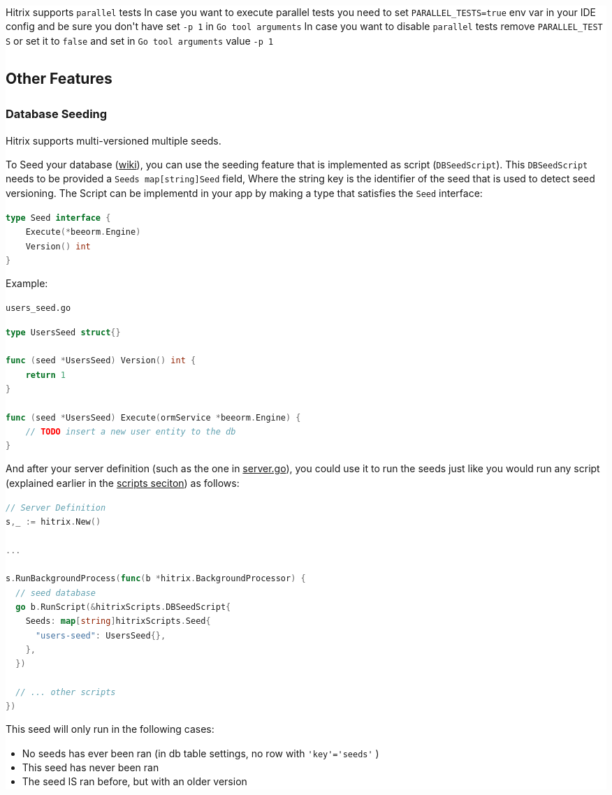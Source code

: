 Hitrix supports `parallel` tests
In case you want to execute parallel tests you need to set
`PARALLEL_TESTS=true` env var in your IDE config and be sure you don't have set `-p 1` in `Go tool arguments` 
In case you want to disable `parallel` tests remove `PARALLEL_TESTS` or set it to `false` and set in `Go tool arguments` value `-p 1`


## Other Features

### Database Seeding
Hitrix supports multi-versioned multiple seeds. 

To Seed your database ([wiki](https://en.wikipedia.org/wiki/Database_seeding)), 
you can use the seeding feature that is implemented as script (`DBSeedScript`). 
This `DBSeedScript` needs to be provided a `Seeds map[string]Seed` field, Where the string key is the identifier of the seed that is used to detect seed versioning.
The Script can be implementd in your app by making a type that satisfies the `Seed` interface: 
```go
type Seed interface {
	Execute(*beeorm.Engine)
	Version() int
}
```
Example:

`users_seed.go`
```go
type UsersSeed struct{}

func (seed *UsersSeed) Version() int {
	return 1
}

func (seed *UsersSeed) Execute(ormService *beeorm.Engine) {
	// TODO insert a new user entity to the db
}
```
And after your server definition (such as the one in [server.go](example/server.go)), 
you could use it to run the seeds just like you would run any script (explained earlier in the [scripts seciton](#running-scripts)) as follows:
```go
// Server Definition
s,_ := hitrix.New()

...

s.RunBackgroundProcess(func(b *hitrix.BackgroundProcessor) {
  // seed database
  go b.RunScript(&hitrixScripts.DBSeedScript{
    Seeds: map[string]hitrixScripts.Seed{
      "users-seed": UsersSeed{},
    },
  })

  // ... other scripts
})
```

This seed will only run in the following cases:
* No seeds has ever been ran (in db table settings, no row with `'key'='seeds'` )
* This seed has never been ran
* The seed IS ran before, but with an older version

